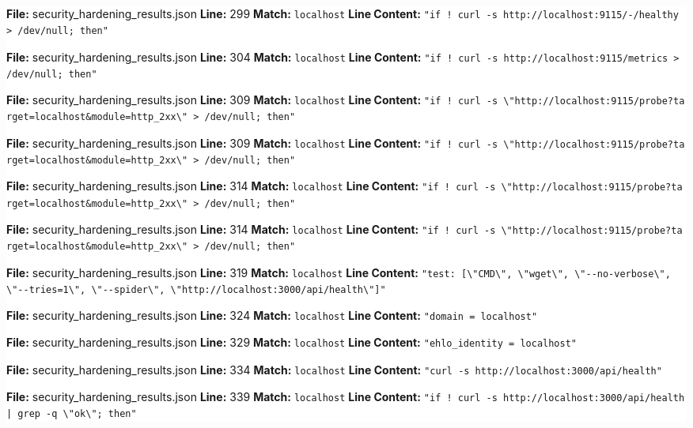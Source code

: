 **File:** security_hardening_results.json
**Line:** 299
**Match:** `localhost`
**Line Content:** `"if ! curl -s http://localhost:9115/-/healthy > /dev/null; then"`

**File:** security_hardening_results.json
**Line:** 304
**Match:** `localhost`
**Line Content:** `"if ! curl -s http://localhost:9115/metrics > /dev/null; then"`

**File:** security_hardening_results.json
**Line:** 309
**Match:** `localhost`
**Line Content:** `"if ! curl -s \"http://localhost:9115/probe?target=localhost&module=http_2xx\" > /dev/null; then"`

**File:** security_hardening_results.json
**Line:** 309
**Match:** `localhost`
**Line Content:** `"if ! curl -s \"http://localhost:9115/probe?target=localhost&module=http_2xx\" > /dev/null; then"`

**File:** security_hardening_results.json
**Line:** 314
**Match:** `localhost`
**Line Content:** `"if ! curl -s \"http://localhost:9115/probe?target=localhost&module=http_2xx\" > /dev/null; then"`

**File:** security_hardening_results.json
**Line:** 314
**Match:** `localhost`
**Line Content:** `"if ! curl -s \"http://localhost:9115/probe?target=localhost&module=http_2xx\" > /dev/null; then"`

**File:** security_hardening_results.json
**Line:** 319
**Match:** `localhost`
**Line Content:** `"test: [\"CMD\", \"wget\", \"--no-verbose\", \"--tries=1\", \"--spider\", \"http://localhost:3000/api/health\"]"`

**File:** security_hardening_results.json
**Line:** 324
**Match:** `localhost`
**Line Content:** `"domain = localhost"`

**File:** security_hardening_results.json
**Line:** 329
**Match:** `localhost`
**Line Content:** `"ehlo_identity = localhost"`

**File:** security_hardening_results.json
**Line:** 334
**Match:** `localhost`
**Line Content:** `"curl -s http://localhost:3000/api/health"`

**File:** security_hardening_results.json
**Line:** 339
**Match:** `localhost`
**Line Content:** `"if ! curl -s http://localhost:3000/api/health | grep -q \"ok\"; then"`

